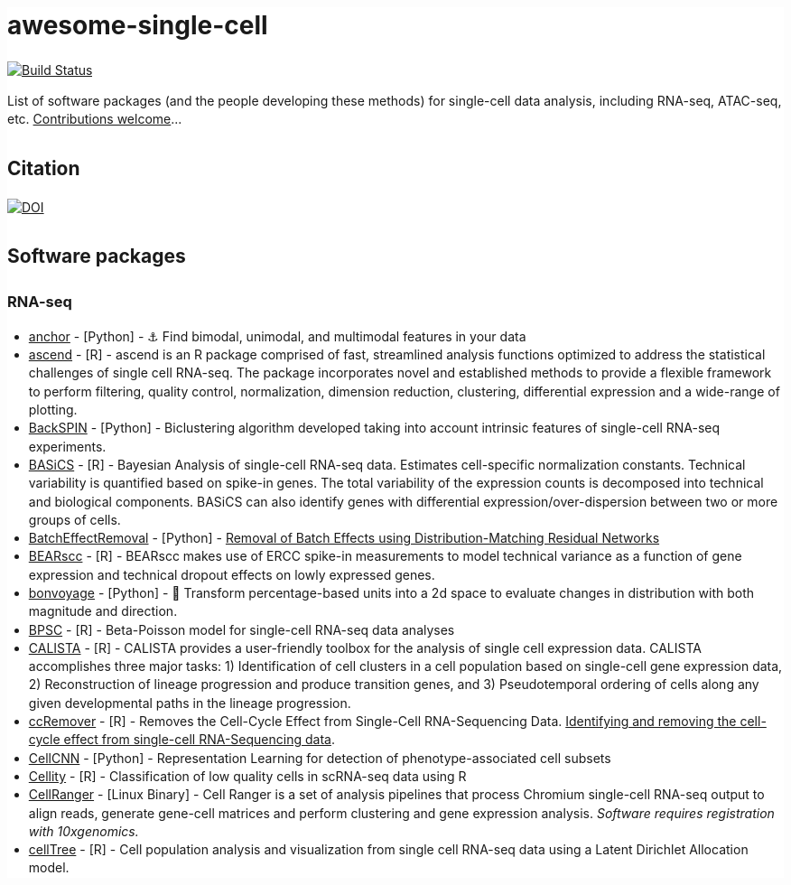 # awesome-single-cell
[![Build Status](https://travis-ci.org/seandavi/awesome-single-cell.svg?branch=master)](https://travis-ci.org/seandavi/awesome-single-cell)

List of software packages (and the people developing these methods) for single-cell data analysis, including RNA-seq, ATAC-seq, etc. [Contributions welcome](https://github.com/seandavi/awesome-single-cell/blob/master/CONTRIBUTING.md)...

## Citation

[![DOI](https://zenodo.org/badge/DOI/10.5281/zenodo.1117762.svg)](https://doi.org/10.5281/zenodo.1117762)


## Software packages

### RNA-seq

- [anchor](https://github.com/yeolab/anchor) - [Python] - ⚓ Find bimodal, unimodal, and multimodal features in your data
- [ascend](https://github.com/IMB-Computational-Genomics-Lab/ascend) - [R] - ascend is an R package comprised of fast, streamlined analysis functions optimized to address the statistical challenges of single cell RNA-seq. The package incorporates novel and established methods to provide a flexible framework to perform filtering, quality control, normalization, dimension reduction, clustering, differential expression and a wide-range of plotting.
- [BackSPIN](https://github.com/linnarsson-lab/BackSPIN) - [Python] - Biclustering algorithm developed taking into account intrinsic features of single-cell RNA-seq experiments.
- [BASiCS](https://github.com/catavallejos/BASiCS) - [R] - Bayesian Analysis of single-cell RNA-seq data. Estimates cell-specific normalization constants. Technical variability is quantified based on spike-in genes. The total variability of the expression counts is decomposed into technical and biological components. BASiCS can also identify genes with differential expression/over-dispersion between two or more groups of cells.
- [BatchEffectRemoval](https://github.com/ushaham/BatchEffectRemoval) - [Python] - [Removal of Batch Effects using Distribution-Matching Residual Networks](https://doi.org/10.1093/bioinformatics/btx196)
- [BEARscc](https://bitbucket.org/bsblabludwig/bearscc) - [R] - BEARscc makes use of ERCC spike-in measurements to model technical variance as a function of gene expression and technical dropout effects on lowly expressed genes.
- [bonvoyage](https://github.com/yeolab/bonvoyage) - [Python] - 📐 Transform percentage-based units into a 2d space to evaluate changes in distribution with both magnitude and direction.
- [BPSC](https://github.com/nghiavtr/BPSC) - [R] - Beta-Poisson model for single-cell RNA-seq data analyses
- [CALISTA](https://github.com/CABSEL/CALISTA) - [R] - CALISTA provides a user-friendly toolbox for the analysis of single cell expression data. CALISTA accomplishes three major tasks: 1)	Identification of cell clusters in a cell population based on single-cell gene expression data, 2)	Reconstruction of lineage progression and produce transition genes, and 3)	Pseudotemporal ordering of cells along any given developmental paths in the lineage progression.
- [ccRemover](https://CRAN.R-project.org/package=ccRemover) - [R] - Removes the Cell-Cycle Effect from Single-Cell RNA-Sequencing Data. [Identifying and removing the cell-cycle effect from single-cell RNA-Sequencing data](https://www.nature.com/articles/srep33892).
- [CellCNN](https://github.com/eiriniar/CellCnn) - [Python] - Representation Learning for detection of phenotype-associated cell subsets
- [Cellity](https://github.com/teichlab/cellity) - [R] - Classification of low quality cells in scRNA-seq data using R
- [CellRanger](https://support.10xgenomics.com/single-cell-gene-expression/software/pipelines/latest/what-is-cell-ranger) - [Linux Binary] - Cell Ranger is a set of analysis pipelines that process Chromium single-cell RNA-seq output to align reads, generate gene-cell matrices and perform clustering and gene expression analysis. *Software requires registration with 10xgenomics.*
- [cellTree](https://www.bioconductor.org/packages/3.3/bioc/html/cellTree.html) - [R] - Cell population analysis and visualization from single cell RNA-seq data using a Latent Dirichlet Allocation model.